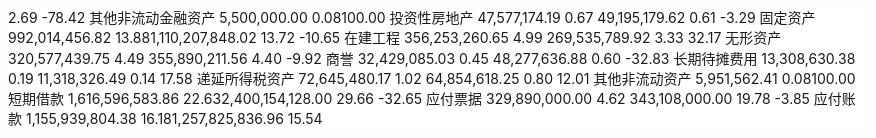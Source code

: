 2.69
-78.42
其他非流动金融资产
5,500,000.00
0.08100.00
投资性房地产
47,577,174.19
0.67
49,195,179.62
0.61
-3.29
固定资产
992,014,456.82
13.881,110,207,848.02
13.72
-10.65
在建工程
356,253,260.65
4.99
269,535,789.92
3.33
32.17
无形资产
320,577,439.75
4.49
355,890,211.56
4.40
-9.92
商誉
32,429,085.03
0.45
48,277,636.88
0.60
-32.83
长期待摊费用
13,308,630.38
0.19
11,318,326.49
0.14
17.58
递延所得税资产
72,645,480.17
1.02
64,854,618.25
0.80
12.01
其他非流动资产
5,951,562.41
0.08100.00
短期借款
1,616,596,583.86
22.632,400,154,128.00
29.66
-32.65
应付票据
329,890,000.00
4.62
343,108,000.00
19.78
-3.85
应付账款
1,155,939,804.38
16.181,257,825,836.96
15.54